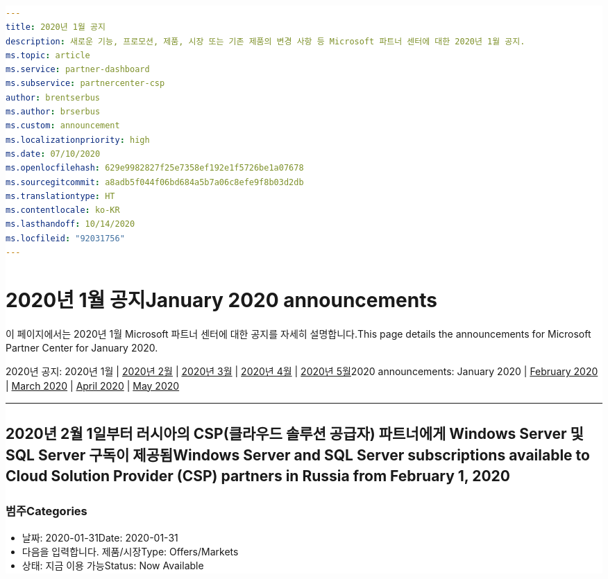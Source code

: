 ```yaml
---
title: 2020년 1월 공지
description: 새로운 기능, 프로모션, 제품, 시장 또는 기존 제품의 변경 사항 등 Microsoft 파트너 센터에 대한 2020년 1월 공지.
ms.topic: article
ms.service: partner-dashboard
ms.subservice: partnercenter-csp
author: brentserbus
ms.author: brserbus
ms.custom: announcement
ms.localizationpriority: high
ms.date: 07/10/2020
ms.openlocfilehash: 629e9982827f25e7358ef192e1f5726be1a07678
ms.sourcegitcommit: a8adb5f044f06bd684a5b7a06c8efe9f8b03d2db
ms.translationtype: HT
ms.contentlocale: ko-KR
ms.lasthandoff: 10/14/2020
ms.locfileid: "92031756"
---
```

# <a name="january-2020-announcements"></a><span data-ttu-id="0b6d0-103">2020년 1월 공지</span><span class="sxs-lookup"><span data-stu-id="0b6d0-103">January 2020 announcements</span></span>

<span data-ttu-id="0b6d0-104">이 페이지에서는 2020년 1월 Microsoft 파트너 센터에 대한 공지를 자세히 설명합니다.</span><span class="sxs-lookup"><span data-stu-id="0b6d0-104">This page details the announcements for Microsoft Partner Center for January 2020.</span></span>

<span data-ttu-id="0b6d0-105">2020년 공지: 2020년 1월 | [2020년 2월](2020-february.md) | [2020년 3월](2020-march.md) | [2020년 4월](2020-april.md) | [2020년 5월](2020-may.md)</span><span class="sxs-lookup"><span data-stu-id="0b6d0-105">2020 announcements: January 2020 | [February 2020](2020-february.md) | [March 2020](2020-march.md) | [April 2020](2020-april.md) | [May 2020](2020-may.md)</span></span>

_________________

## <a name="windows-server-and-sql-server-subscriptions-available-to-cloud-solution-provider-csp-partners-in-russia-from-february-1-2020"></a><a id="7"/></a><span data-ttu-id="0b6d0-106">2020년 2월 1일부터 러시아의 CSP(클라우드 솔루션 공급자) 파트너에게 Windows Server 및 SQL Server 구독이 제공됨</span><span class="sxs-lookup"><span data-stu-id="0b6d0-106">Windows Server and SQL Server subscriptions available to Cloud Solution Provider (CSP) partners in Russia from February 1, 2020</span></span>

### <a name="categories"></a><span data-ttu-id="0b6d0-107">범주</span><span class="sxs-lookup"><span data-stu-id="0b6d0-107">Categories</span></span>

- <span data-ttu-id="0b6d0-108">날짜: 2020-01-31</span><span class="sxs-lookup"><span data-stu-id="0b6d0-108">Date: 2020-01-31</span></span>
- <span data-ttu-id="0b6d0-109">다음을 입력합니다. 제품/시장</span><span class="sxs-lookup"><span data-stu-id="0b6d0-109">Type: Offers/Markets</span></span>
- <span data-ttu-id="0b6d0-110">상태: 지금 이용 가능</span><span class="sxs-lookup"><span data-stu-id="0b6d0-110">Status: Now Available</span></span>
